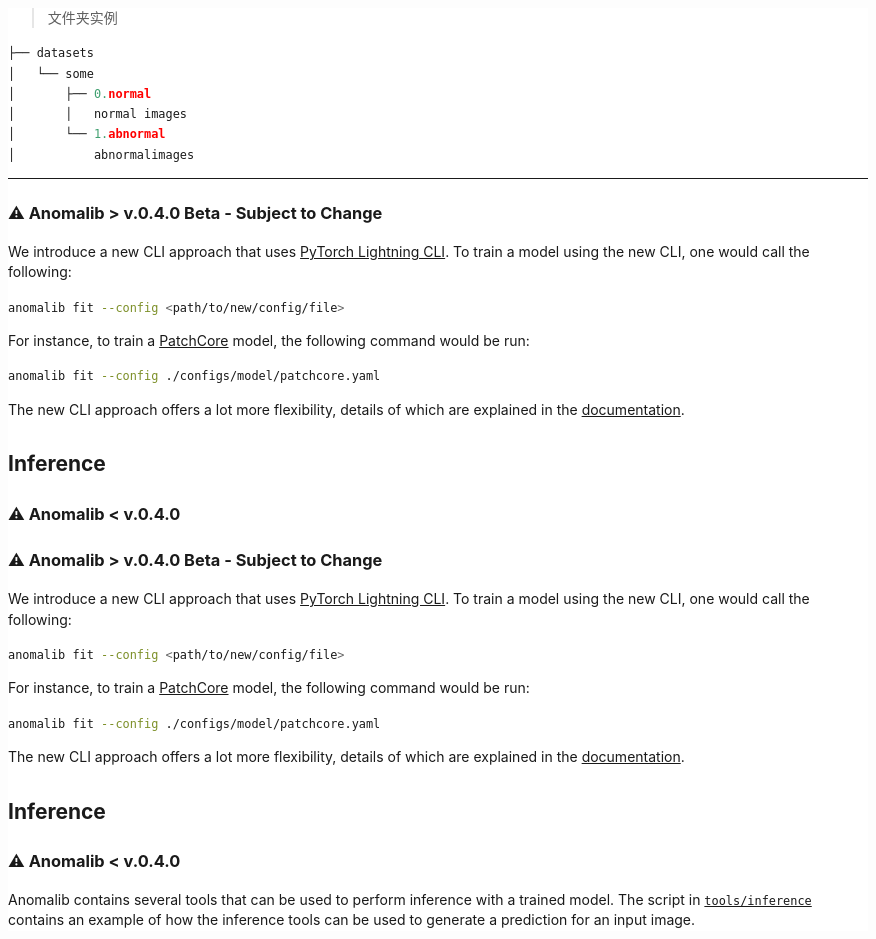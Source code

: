 > 文件夹实例
```python
├── datasets
│   └── some
│       ├── 0.normal
│       │   normal images
│       └── 1.abnormal
│           abnormalimages
```

----

### ⚠️ Anomalib > v.0.4.0 Beta - Subject to Change
We introduce a new CLI approach that uses [PyTorch Lightning CLI](https://pytorch-lightning.readthedocs.io/en/stable/common/lightning_cli.html). To train a model using the new CLI, one would call the following:
```bash
anomalib fit --config <path/to/new/config/file>
```

For instance, to train a [PatchCore](https://github.com/openvinotoolkit/anomalib/tree/development/anomalib/models/patchcore) model, the following command would be run:
```bash
anomalib fit --config ./configs/model/patchcore.yaml
```

The new CLI approach offers a lot more flexibility, details of which are explained in the [documentation](https://pytorch-lightning.readthedocs.io/en/stable/common/lightning_cli.html).

## Inference
### ⚠️ Anomalib < v.0.4.0

### ⚠️ Anomalib > v.0.4.0 Beta - Subject to Change
We introduce a new CLI approach that uses [PyTorch Lightning CLI](https://pytorch-lightning.readthedocs.io/en/stable/common/lightning_cli.html). To train a model using the new CLI, one would call the following:
```bash
anomalib fit --config <path/to/new/config/file>
```

For instance, to train a [PatchCore](https://github.com/openvinotoolkit/anomalib/tree/development/anomalib/models/patchcore) model, the following command would be run:
```bash
anomalib fit --config ./configs/model/patchcore.yaml
```

The new CLI approach offers a lot more flexibility, details of which are explained in the [documentation](https://pytorch-lightning.readthedocs.io/en/stable/common/lightning_cli.html).

## Inference
### ⚠️ Anomalib < v.0.4.0
Anomalib contains several tools that can be used to perform inference with a trained model. The script in [`tools/inference`](tools/inference.py) contains an example of how the inference tools can be used to generate a prediction for an input image.
